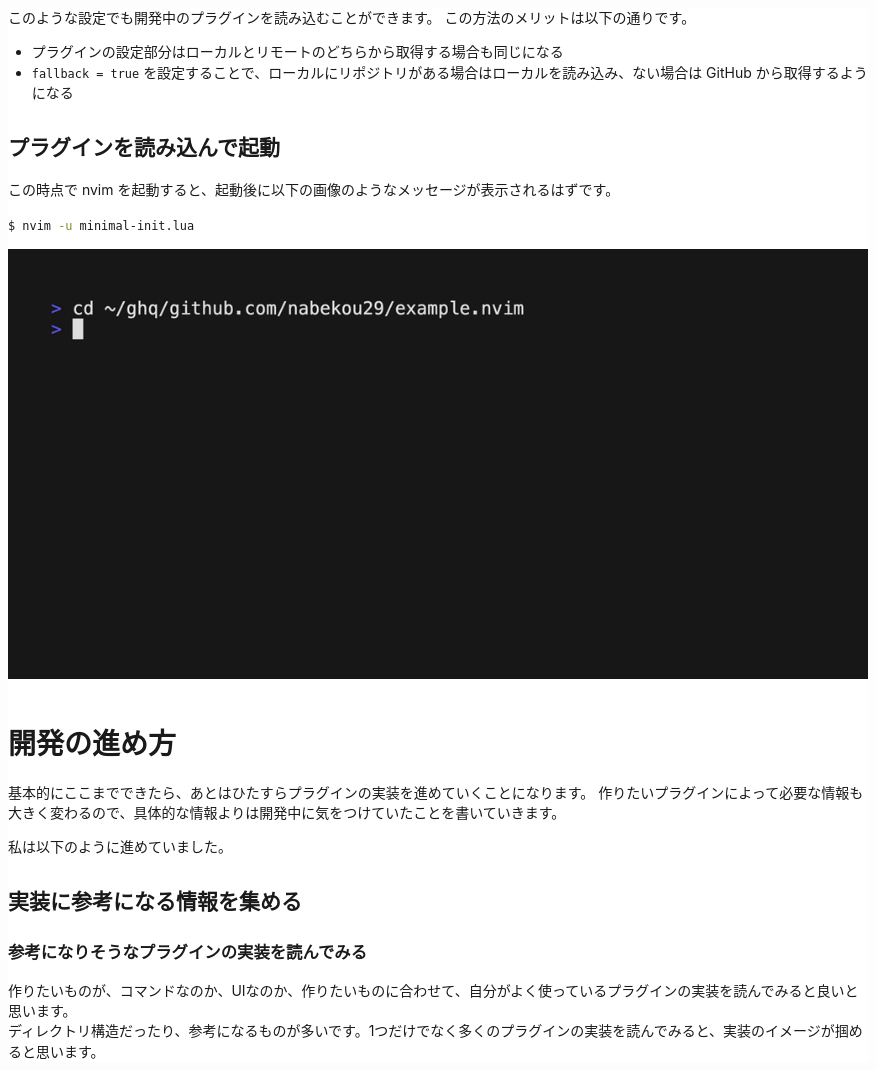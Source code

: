 このような設定でも開発中のプラグインを読み込むことができます。
この方法のメリットは以下の通りです。

- プラグインの設定部分はローカルとリモートのどちらから取得する場合も同じになる
- `fallback = true` を設定することで、ローカルにリポジトリがある場合はローカルを読み込み、ない場合は GitHub から取得するようになる

## プラグインを読み込んで起動

この時点で nvim を起動すると、起動後に以下の画像のようなメッセージが表示されるはずです。

```sh
$ nvim -u minimal-init.lua
```

![minimal-init.gif](/images/neovim-lazy-nvim-development/minimal-init.gif)

# 開発の進め方

基本的にここまでできたら、あとはひたすらプラグインの実装を進めていくことになります。
作りたいプラグインによって必要な情報も大きく変わるので、具体的な情報よりは開発中に気をつけていたことを書いていきます。

私は以下のように進めていました。

## 実装に参考になる情報を集める

### 参考になりそうなプラグインの実装を読んでみる

作りたいものが、コマンドなのか、UIなのか、作りたいものに合わせて、自分がよく使っているプラグインの実装を読んでみると良いと思います。  
ディレクトリ構造だったり、参考になるものが多いです。1つだけでなく多くのプラグインの実装を読んでみると、実装のイメージが掴めると思います。
